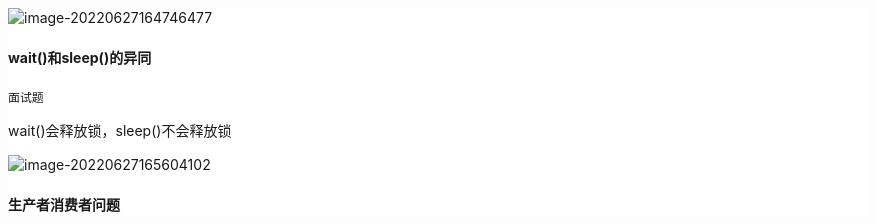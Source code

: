 ![image-20220627164746477](https://raw.githubusercontent.com/xiaomingAndroi/picture-bed/master/typoraTest/image-20220627164746477.png)

#### wait()和sleep()的异同

`面试题`

wait()会释放锁，sleep()不会释放锁

![image-20220627165604102](https://raw.githubusercontent.com/xiaomingAndroi/picture-bed/master/typoraTest/image-20220627165604102.png)

#### 生产者消费者问题

